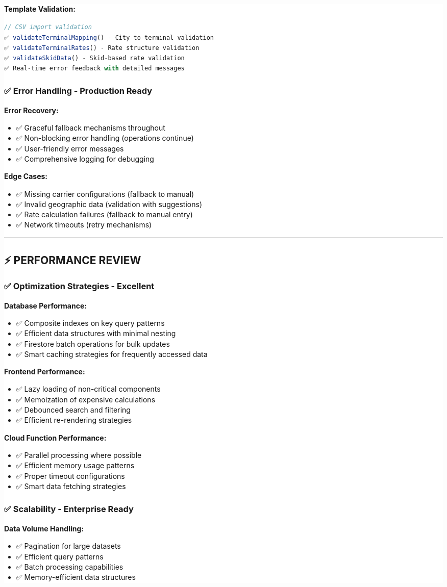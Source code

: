 **Template Validation:**
```javascript
// CSV import validation
✅ validateTerminalMapping() - City-to-terminal validation
✅ validateTerminalRates() - Rate structure validation
✅ validateSkidData() - Skid-based rate validation
✅ Real-time error feedback with detailed messages
```

### **✅ Error Handling - Production Ready**

**Error Recovery:**
- ✅ Graceful fallback mechanisms throughout
- ✅ Non-blocking error handling (operations continue)
- ✅ User-friendly error messages
- ✅ Comprehensive logging for debugging

**Edge Cases:**
- ✅ Missing carrier configurations (fallback to manual)
- ✅ Invalid geographic data (validation with suggestions)
- ✅ Rate calculation failures (fallback to manual entry)
- ✅ Network timeouts (retry mechanisms)

---

## **⚡ PERFORMANCE REVIEW**

### **✅ Optimization Strategies - Excellent**

**Database Performance:**
- ✅ Composite indexes on key query patterns
- ✅ Efficient data structures with minimal nesting  
- ✅ Firestore batch operations for bulk updates
- ✅ Smart caching strategies for frequently accessed data

**Frontend Performance:**
- ✅ Lazy loading of non-critical components
- ✅ Memoization of expensive calculations
- ✅ Debounced search and filtering  
- ✅ Efficient re-rendering strategies

**Cloud Function Performance:**
- ✅ Parallel processing where possible
- ✅ Efficient memory usage patterns
- ✅ Proper timeout configurations
- ✅ Smart data fetching strategies

### **✅ Scalability - Enterprise Ready**

**Data Volume Handling:**
- ✅ Pagination for large datasets
- ✅ Efficient query patterns
- ✅ Batch processing capabilities
- ✅ Memory-efficient data structures
